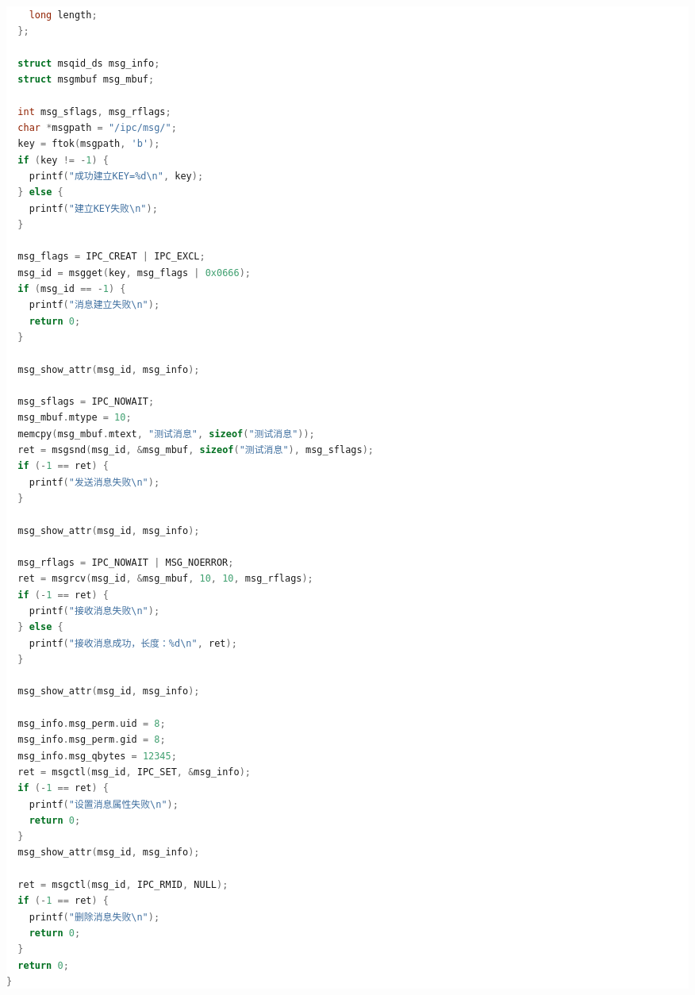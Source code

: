 ```cpp
    long length;
  };

  struct msqid_ds msg_info;
  struct msgmbuf msg_mbuf;

  int msg_sflags, msg_rflags;
  char *msgpath = "/ipc/msg/";
  key = ftok(msgpath, 'b');
  if (key != -1) {
    printf("成功建立KEY=%d\n", key);
  } else {
    printf("建立KEY失败\n");
  }

  msg_flags = IPC_CREAT | IPC_EXCL;
  msg_id = msgget(key, msg_flags | 0x0666);
  if (msg_id == -1) {
    printf("消息建立失败\n");
    return 0;
  }

  msg_show_attr(msg_id, msg_info);

  msg_sflags = IPC_NOWAIT;
  msg_mbuf.mtype = 10;
  memcpy(msg_mbuf.mtext, "测试消息", sizeof("测试消息"));
  ret = msgsnd(msg_id, &msg_mbuf, sizeof("测试消息"), msg_sflags);
  if (-1 == ret) {
    printf("发送消息失败\n");
  }

  msg_show_attr(msg_id, msg_info);

  msg_rflags = IPC_NOWAIT | MSG_NOERROR;
  ret = msgrcv(msg_id, &msg_mbuf, 10, 10, msg_rflags);
  if (-1 == ret) {
    printf("接收消息失败\n");
  } else {
    printf("接收消息成功，长度：%d\n", ret);
  }

  msg_show_attr(msg_id, msg_info);

  msg_info.msg_perm.uid = 8;
  msg_info.msg_perm.gid = 8;
  msg_info.msg_qbytes = 12345;
  ret = msgctl(msg_id, IPC_SET, &msg_info);
  if (-1 == ret) {
    printf("设置消息属性失败\n");
    return 0;
  }
  msg_show_attr(msg_id, msg_info);

  ret = msgctl(msg_id, IPC_RMID, NULL);
  if (-1 == ret) {
    printf("删除消息失败\n");
    return 0;
  }
  return 0;
}
```

